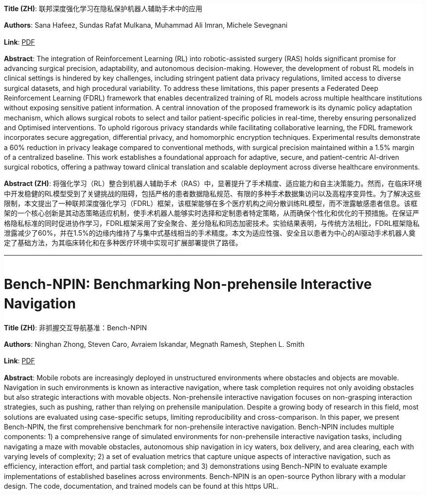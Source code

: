 **Title (ZH)**: 联邦深度强化学习在隐私保护机器人辅助手术中的应用 

**Authors**: Sana Hafeez, Sundas Rafat Mulkana, Muhammad Ali Imran, Michele Sevegnani  

**Link**: [PDF](https://arxiv.org/pdf/2505.12153)  

**Abstract**: The integration of Reinforcement Learning (RL) into robotic-assisted surgery (RAS) holds significant promise for advancing surgical precision, adaptability, and autonomous decision-making. However, the development of robust RL models in clinical settings is hindered by key challenges, including stringent patient data privacy regulations, limited access to diverse surgical datasets, and high procedural variability. To address these limitations, this paper presents a Federated Deep Reinforcement Learning (FDRL) framework that enables decentralized training of RL models across multiple healthcare institutions without exposing sensitive patient information. A central innovation of the proposed framework is its dynamic policy adaptation mechanism, which allows surgical robots to select and tailor patient-specific policies in real-time, thereby ensuring personalized and Optimised interventions. To uphold rigorous privacy standards while facilitating collaborative learning, the FDRL framework incorporates secure aggregation, differential privacy, and homomorphic encryption techniques. Experimental results demonstrate a 60\% reduction in privacy leakage compared to conventional methods, with surgical precision maintained within a 1.5\% margin of a centralized baseline. This work establishes a foundational approach for adaptive, secure, and patient-centric AI-driven surgical robotics, offering a pathway toward clinical translation and scalable deployment across diverse healthcare environments. 

**Abstract (ZH)**: 将强化学习（RL）整合到机器人辅助手术（RAS）中，显著提升了手术精度、适应能力和自主决策能力。然而，在临床环境中开发稳健的RL模型受到了关键挑战的阻碍，包括严格的患者数据隐私规范、有限的多种手术数据集访问以及高程序变异性。为了解决这些限制，本文提出了一种联邦深度强化学习（FDRL）框架，该框架能够在多个医疗机构之间分散训练RL模型，而不泄露敏感患者信息。该框架的一个核心创新是其动态策略适应机制，使手术机器人能够实时选择和定制患者特定策略，从而确保个性化和优化的干预措施。在保证严格隐私标准的同时促进协作学习，FDRL框架采用了安全聚合、差分隐私和同态加密技术。实验结果表明，与传统方法相比，FDRL框架隐私泄露减少了60%，并在1.5%的边缘内维持了与集中式基线相当的手术精度。本文为适应性强、安全且以患者为中心的AI驱动手术机器人奠定了基础方法，为其临床转化和在多种医疗环境中实现可扩展部署提供了路径。 

---
# Bench-NPIN: Benchmarking Non-prehensile Interactive Navigation 

**Title (ZH)**: 非抓握交互导航基准：Bench-NPIN 

**Authors**: Ninghan Zhong, Steven Caro, Avraiem Iskandar, Megnath Ramesh, Stephen L. Smith  

**Link**: [PDF](https://arxiv.org/pdf/2505.12084)  

**Abstract**: Mobile robots are increasingly deployed in unstructured environments where obstacles and objects are movable. Navigation in such environments is known as interactive navigation, where task completion requires not only avoiding obstacles but also strategic interactions with movable objects. Non-prehensile interactive navigation focuses on non-grasping interaction strategies, such as pushing, rather than relying on prehensile manipulation. Despite a growing body of research in this field, most solutions are evaluated using case-specific setups, limiting reproducibility and cross-comparison. In this paper, we present Bench-NPIN, the first comprehensive benchmark for non-prehensile interactive navigation. Bench-NPIN includes multiple components: 1) a comprehensive range of simulated environments for non-prehensile interactive navigation tasks, including navigating a maze with movable obstacles, autonomous ship navigation in icy waters, box delivery, and area clearing, each with varying levels of complexity; 2) a set of evaluation metrics that capture unique aspects of interactive navigation, such as efficiency, interaction effort, and partial task completion; and 3) demonstrations using Bench-NPIN to evaluate example implementations of established baselines across environments. Bench-NPIN is an open-source Python library with a modular design. The code, documentation, and trained models can be found at this https URL. 
